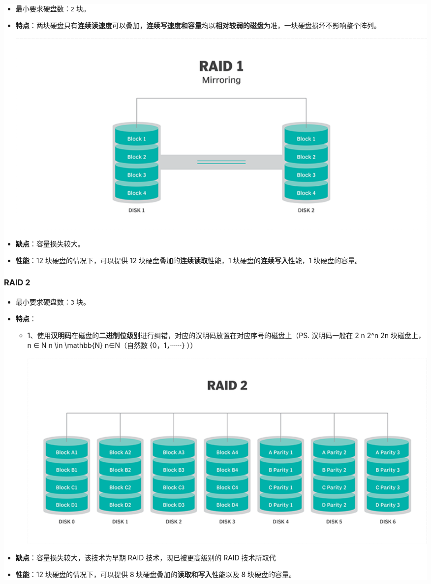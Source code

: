 * 最小要求硬盘数：`2`​ 块。
* **特点**：两块硬盘只有**连续读速度**可以叠加，**连续写速度和容量**均以**相对较弱的磁盘**为准，一块硬盘损坏不影响整个阵列。

  ​![](assets/1710385418635-20240314110338-vrax7su.png)​
* **缺点**：容量损失较大。
* **性能**：12 块硬盘的情况下，可以提供 12 块硬盘叠加的**连续读取**性能，1 块硬盘的**连续写入**性能，1 块硬盘的容量。

### RAID 2

* 最小要求硬盘数：`3`​ 块。
* **特点**：

  * 1、使用**汉明码**在磁盘的**二进制位级别**进行纠错，对应的汉明码放置在对应序号的磁盘上（PS. 汉明码一般在 2 n 2^n 2n 块磁盘上， n ∈ N n \in \mathbb{N} n∈N（自然数 {0，1，······} ））

    ​![](assets/1710385418745-20240314110338-o5xqxyp.png)​
* **缺点**：容量损失较大，该技术为早期 RAID 技术，现已被更高级别的 RAID 技术所取代
* **性能**：12 块硬盘的情况下，可以提供 8 块硬盘叠加的**读取和写入**性能以及 8 块硬盘的容量。
